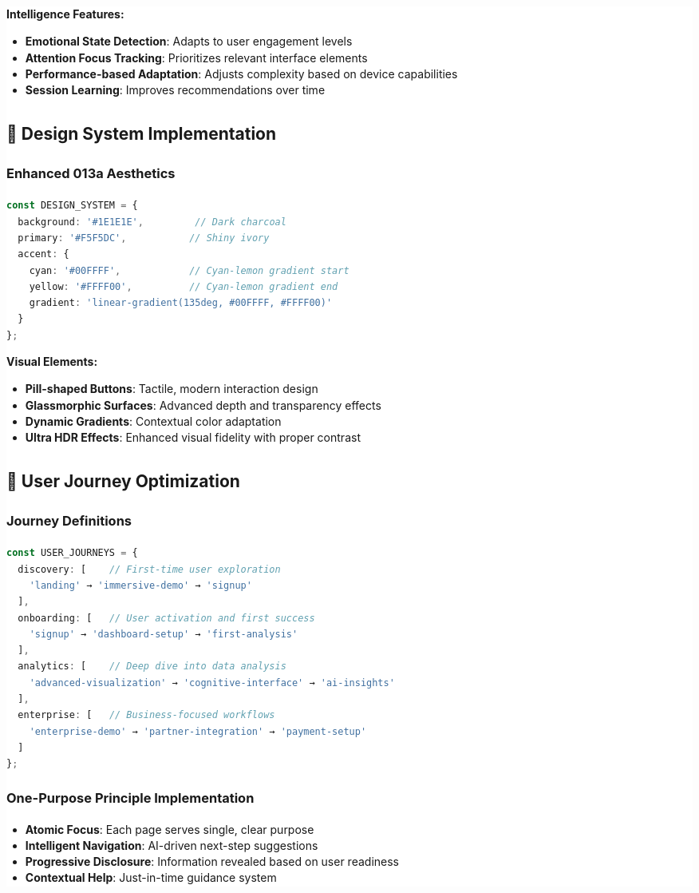 **Intelligence Features:**
- **Emotional State Detection**: Adapts to user engagement levels
- **Attention Focus Tracking**: Prioritizes relevant interface elements
- **Performance-based Adaptation**: Adjusts complexity based on device capabilities
- **Session Learning**: Improves recommendations over time

## 🎨 Design System Implementation

### Enhanced 013a Aesthetics
```typescript
const DESIGN_SYSTEM = {
  background: '#1E1E1E',         // Dark charcoal
  primary: '#F5F5DC',           // Shiny ivory
  accent: {
    cyan: '#00FFFF',            // Cyan-lemon gradient start
    yellow: '#FFFF00',          // Cyan-lemon gradient end
    gradient: 'linear-gradient(135deg, #00FFFF, #FFFF00)'
  }
};
```

**Visual Elements:**
- **Pill-shaped Buttons**: Tactile, modern interaction design
- **Glassmorphic Surfaces**: Advanced depth and transparency effects
- **Dynamic Gradients**: Contextual color adaptation
- **Ultra HDR Effects**: Enhanced visual fidelity with proper contrast

## 🚀 User Journey Optimization

### Journey Definitions
```typescript
const USER_JOURNEYS = {
  discovery: [    // First-time user exploration
    'landing' → 'immersive-demo' → 'signup'
  ],
  onboarding: [   // User activation and first success
    'signup' → 'dashboard-setup' → 'first-analysis'
  ],
  analytics: [    // Deep dive into data analysis
    'advanced-visualization' → 'cognitive-interface' → 'ai-insights'
  ],
  enterprise: [   // Business-focused workflows
    'enterprise-demo' → 'partner-integration' → 'payment-setup'
  ]
};
```

### One-Purpose Principle Implementation
- **Atomic Focus**: Each page serves single, clear purpose
- **Intelligent Navigation**: AI-driven next-step suggestions
- **Progressive Disclosure**: Information revealed based on user readiness
- **Contextual Help**: Just-in-time guidance system
